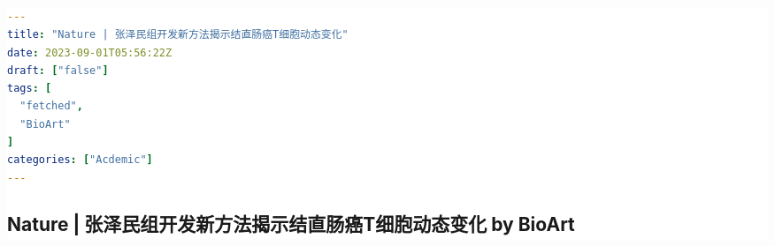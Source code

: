 ```yaml
---
title: "Nature | 张泽民组开发新方法揭示结直肠癌T细胞动态变化"
date: 2023-09-01T05:56:22Z
draft: ["false"]
tags: [
  "fetched",
  "BioArt"
]
categories: ["Acdemic"]
---
```

Nature | 张泽民组开发新方法揭示结直肠癌T细胞动态变化 by BioArt
------